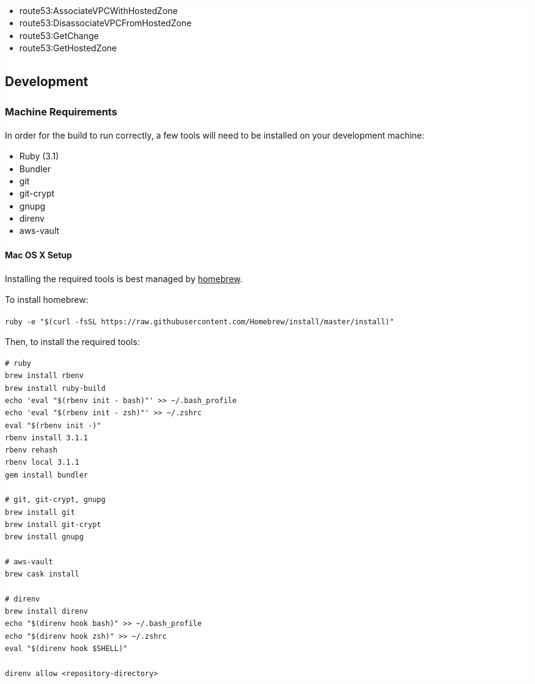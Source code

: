 * route53:AssociateVPCWithHostedZone
* route53:DisassociateVPCFromHostedZone
* route53:GetChange
* route53:GetHostedZone

Development
-----------

### Machine Requirements

In order for the build to run correctly, a few tools will need to be installed
on your development machine:

* Ruby (3.1)
* Bundler
* git
* git-crypt
* gnupg
* direnv
* aws-vault

#### Mac OS X Setup

Installing the required tools is best managed by [homebrew](http://brew.sh).

To install homebrew:

```shell
ruby -e "$(curl -fsSL https://raw.githubusercontent.com/Homebrew/install/master/install)"
```

Then, to install the required tools:

```shell
# ruby
brew install rbenv
brew install ruby-build
echo 'eval "$(rbenv init - bash)"' >> ~/.bash_profile
echo 'eval "$(rbenv init - zsh)"' >> ~/.zshrc
eval "$(rbenv init -)"
rbenv install 3.1.1
rbenv rehash
rbenv local 3.1.1
gem install bundler

# git, git-crypt, gnupg
brew install git
brew install git-crypt
brew install gnupg

# aws-vault
brew cask install

# direnv
brew install direnv
echo "$(direnv hook bash)" >> ~/.bash_profile
echo "$(direnv hook zsh)" >> ~/.zshrc
eval "$(direnv hook $SHELL)"

direnv allow <repository-directory>
```
